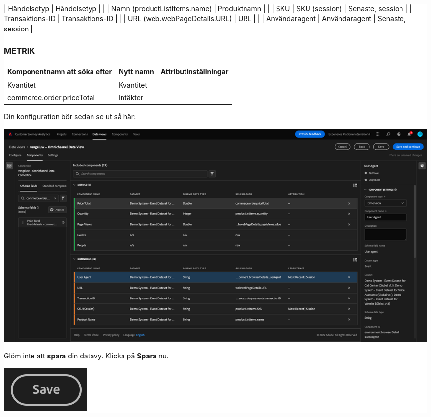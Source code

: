 | Händelsetyp | Händelsetyp |         |
| Namn (productListItems.name) | Produktnamn |         |
| SKU | SKU (session) | Senaste, session |
| Transaktions-ID | Transaktions-ID |         |
| URL (web.webPageDetails.URL) | URL |         |
| Användaragent | Användaragent | Senaste, session |

### METRIK

| Komponentnamn att söka efter | Nytt namn | Attributinställningar |
| ----------------- |-------------| --------------------| 
| Kvantitet | Kvantitet |          |
| commerce.order.priceTotal | Intäkter |         |

Din konfiguration bör sedan se ut så här:

![demo](./images/11-v2.png)

Glöm inte att **spara** din datavy. Klicka på **Spara** nu.

![demo](./images/12-v2s.png)
